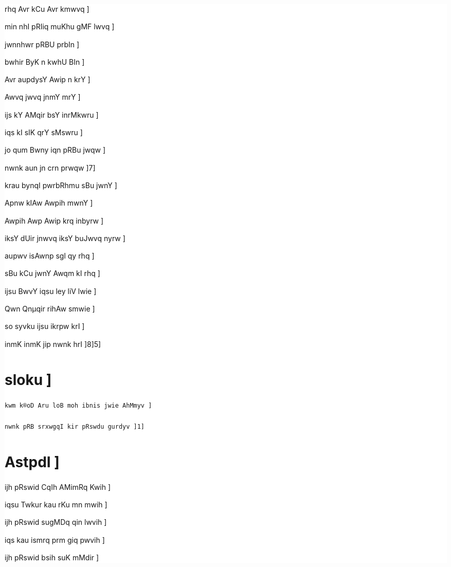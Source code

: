 rhq Avr kCu Avr kmwvq ]

min nhI pRIiq muKhu gMF lwvq ]

jwnnhwr pRBU prbIn ]

bwhir ByK n kwhU BIn ]

Avr aupdysY Awip n krY ]

Awvq jwvq jnmY mrY ]

ijs kY AMqir bsY inrMkwru ]

iqs kI sIK qrY sMswru ]

jo qum Bwny iqn pRBu jwqw ]

nwnk aun jn crn prwqw ]7]

krau bynqI pwrbRhmu sBu jwnY ]

Apnw kIAw Awpih mwnY ]

Awpih Awp Awip krq inbyrw ]

iksY dUir jnwvq iksY buJwvq nyrw ]

aupwv isAwnp sgl qy rhq ]

sBu kCu jwnY Awqm kI rhq ]

ijsu BwvY iqsu ley liV lwie ]

Qwn Qnµqir rihAw smwie ]

so syvku ijsu ikrpw krI ]

inmK inmK jip nwnk hrI ]8]5]

# sloku ]

``` 
kwm k®oD Aru loB moh ibnis jwie AhMmyv ]

nwnk pRB srxwgqI kir pRswdu gurdyv ]1]

```
# AstpdI ]

ijh pRswid CqIh AMimRq Kwih ]

iqsu Twkur kau rKu mn mwih ]

ijh pRswid sugMDq qin lwvih ]

iqs kau ismrq prm giq pwvih ]

ijh pRswid bsih suK mMdir ]
